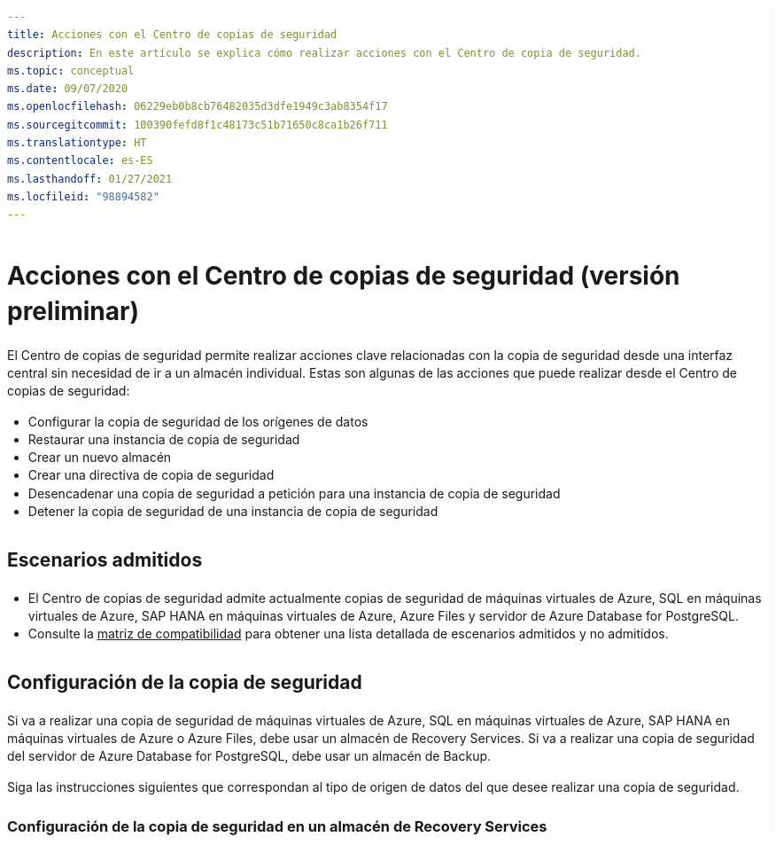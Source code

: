 ```yaml
---
title: Acciones con el Centro de copias de seguridad
description: En este artículo se explica cómo realizar acciones con el Centro de copia de seguridad.
ms.topic: conceptual
ms.date: 09/07/2020
ms.openlocfilehash: 06229eb0b8cb76482035d3dfe1949c3ab8354f17
ms.sourcegitcommit: 100390fefd8f1c48173c51b71650c8ca1b26f711
ms.translationtype: HT
ms.contentlocale: es-ES
ms.lasthandoff: 01/27/2021
ms.locfileid: "98894582"
---
```

# <a name="perform-actions-using-backup-center-preview"></a>Acciones con el Centro de copias de seguridad (versión preliminar)

El Centro de copias de seguridad permite realizar acciones clave relacionadas con la copia de seguridad desde una interfaz central sin necesidad de ir a un almacén individual. Estas son algunas de las acciones que puede realizar desde el Centro de copias de seguridad:

* Configurar la copia de seguridad de los orígenes de datos
* Restaurar una instancia de copia de seguridad
* Crear un nuevo almacén
* Crear una directiva de copia de seguridad
* Desencadenar una copia de seguridad a petición para una instancia de copia de seguridad
* Detener la copia de seguridad de una instancia de copia de seguridad

## <a name="supported-scenarios"></a>Escenarios admitidos

* El Centro de copias de seguridad admite actualmente copias de seguridad de máquinas virtuales de Azure, SQL en máquinas virtuales de Azure, SAP HANA en máquinas virtuales de Azure, Azure Files y servidor de Azure Database for PostgreSQL.
* Consulte la [matriz de compatibilidad](backup-center-support-matrix.md) para obtener una lista detallada de escenarios admitidos y no admitidos.

## <a name="configure-backup"></a>Configuración de la copia de seguridad

Si va a realizar una copia de seguridad de máquinas virtuales de Azure, SQL en máquinas virtuales de Azure, SAP HANA en máquinas virtuales de Azure o Azure Files, debe usar un almacén de Recovery Services. Si va a realizar una copia de seguridad del servidor de Azure Database for PostgreSQL, debe usar un almacén de Backup. 

Siga las instrucciones siguientes que correspondan al tipo de origen de datos del que desee realizar una copia de seguridad.

### <a name="configure-backup-to-a-recovery-services-vault"></a>Configuración de la copia de seguridad en un almacén de Recovery Services
